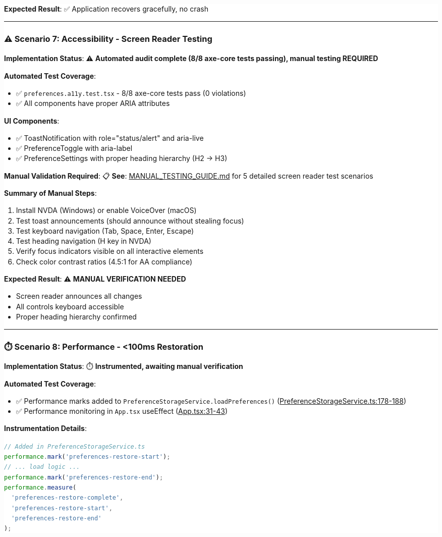**Expected Result**: ✅ Application recovers gracefully, no crash

---

### ⚠️ Scenario 7: Accessibility - Screen Reader Testing

**Implementation Status**: ⚠️ **Automated audit complete (8/8 axe-core tests passing), manual testing REQUIRED**

**Automated Test Coverage**:
- ✅ `preferences.a11y.test.tsx` - 8/8 axe-core tests pass (0 violations)
- ✅ All components have proper ARIA attributes

**UI Components**:
- ✅ ToastNotification with role="status/alert" and aria-live
- ✅ PreferenceToggle with aria-label
- ✅ PreferenceSettings with proper heading hierarchy (H2 → H3)

**Manual Validation Required**:
📋 **See**: [MANUAL_TESTING_GUIDE.md](../accessibility/MANUAL_TESTING_GUIDE.md) for 5 detailed screen reader test scenarios

**Summary of Manual Steps**:
1. Install NVDA (Windows) or enable VoiceOver (macOS)
2. Test toast announcements (should announce without stealing focus)
3. Test keyboard navigation (Tab, Space, Enter, Escape)
4. Test heading navigation (H key in NVDA)
5. Verify focus indicators visible on all interactive elements
6. Check color contrast ratios (4.5:1 for AA compliance)

**Expected Result**: ⚠️ **MANUAL VERIFICATION NEEDED**
- Screen reader announces all changes
- All controls keyboard accessible
- Proper heading hierarchy confirmed

---

### ⏱️ Scenario 8: Performance - <100ms Restoration

**Implementation Status**: ⏱️ **Instrumented, awaiting manual verification**

**Automated Test Coverage**:
- ✅ Performance marks added to `PreferenceStorageService.loadPreferences()` ([PreferenceStorageService.ts:178-188](../../src/lib/preferences/PreferenceStorageService.ts))
- ✅ Performance monitoring in `App.tsx` useEffect ([App.tsx:31-43](../../src/App.tsx))

**Instrumentation Details**:
```typescript
// Added in PreferenceStorageService.ts
performance.mark('preferences-restore-start');
// ... load logic ...
performance.mark('preferences-restore-end');
performance.measure(
  'preferences-restore-complete',
  'preferences-restore-start',
  'preferences-restore-end'
);
```
